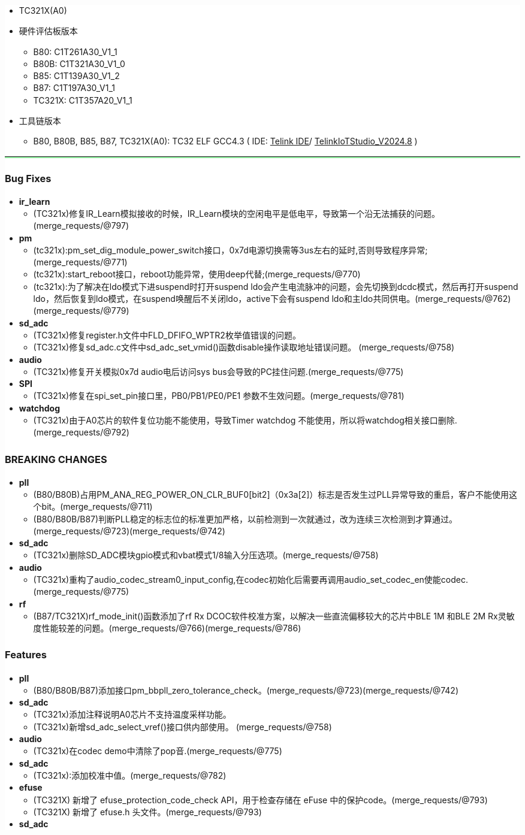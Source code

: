   - TC321X(A0)
* 硬件评估板版本
  - B80:    C1T261A30_V1_1
  - B80B:   C1T321A30_V1_0
  - B85:    C1T139A30_V1_2
  - B87:    C1T197A30_V1_1
  - TC321X: C1T357A20_V1_1

* 工具链版本
  - B80, B80B, B85, B87, TC321X(A0): TC32 ELF GCC4.3 ( IDE: [Telink IDE](https://wiki.telink-semi.cn/wiki/IDE-and-Tools/IDE-for-TLSR8-Chips/)/ [TelinkIoTStudio_V2024.8](https://wiki.telink-semi.cn/tools_and_sdk/Tools/IoTStudio/TelinkIoTStudio_V2024.8.zip) )

<hr style="border-bottom:2.5px solid rgb(146, 240, 161)">

### Bug Fixes
* **ir_learn**
  * (TC321x)修复IR_Learn模拟接收的时候，IR_Learn模块的空闲电平是低电平，导致第一个沿无法捕获的问题。(merge_requests/@797)
* **pm**
  * (tc321x):pm_set_dig_module_power_switch接口，0x7d电源切换需等3us左右的延时,否则导致程序异常;(merge_requests/@771)
  * (tc321x):start_reboot接口，reboot功能异常，使用deep代替;(merge_requests/@770)
  * (tc321x):为了解决在ldo模式下进suspend时打开suspend ldo会产生电流脉冲的问题，会先切换到dcdc模式，然后再打开suspend ldo，然后恢复到ldo模式，在suspend唤醒后不关闭ldo，active下会有suspend ldo和主ldo共同供电。(merge_requests/@762)(merge_requests/@779)
* **sd_adc**
  * (TC321x)修复register.h文件中FLD_DFIFO_WPTR2枚举值错误的问题。
  * (TC321x)修复sd_adc.c文件中sd_adc_set_vmid()函数disable操作读取地址错误问题。
    (merge_requests/@758)
* **audio**
  * (TC321x)修复开关模拟0x7d audio电后访问sys bus会导致的PC挂住问题.(merge_requests/@775)
* **SPI** 
  * (TC321x)修复在spi_set_pin接口里，PB0/PB1/PE0/PE1 参数不生效问题。(merge_requests/@781)
* **watchdog** 
  * (TC321x)由于A0芯片的软件复位功能不能使用，导致Timer watchdog 不能使用，所以将watchdog相关接口删除.(merge_requests/@792)

### BREAKING CHANGES
* **pll**
  * (B80/B80B)占用PM_ANA_REG_POWER_ON_CLR_BUF0[bit2]（0x3a[2]）标志是否发生过PLL异常导致的重启，客户不能使用这个bit。(merge_requests/@711)
  * (B80/B80B/B87)判断PLL稳定的标志位的标准更加严格，以前检测到一次就通过，改为连续三次检测到才算通过。(merge_requests/@723)(merge_requests/@742)
* **sd_adc**
  * (TC321x)删除SD_ADC模块gpio模式和vbat模式1/8输入分压选项。(merge_requests/@758)
* **audio**
  * (TC321x)重构了audio_codec_stream0_input_config,在codec初始化后需要再调用audio_set_codec_en使能codec.(merge_requests/@775)
* **rf**
  * (B87/TC321X)rf_mode_init()函数添加了rf Rx DCOC软件校准方案，以解决一些直流偏移较大的芯片中BLE 1M 和BLE 2M Rx灵敏度性能较差的问题。(merge_requests/@766)(merge_requests/@786)
### Features
* **pll**
  * (B80/B80B/B87)添加接口pm_bbpll_zero_tolerance_check。(merge_requests/@723)(merge_requests/@742)
* **sd_adc**
  * (TC321x)添加注释说明A0芯片不支持温度采样功能。
  * (TC321x)新增sd_adc_select_vref()接口供内部使用。
    (merge_requests/@758)
* **audio**
  * (TC321x)在codec demo中清除了pop音.(merge_requests/@775)
* **sd_adc**
  * (TC321x):添加校准中值。(merge_requests/@782)
* **efuse**
  * (TC321X) 新增了 efuse_protection_code_check API，用于检查存储在 eFuse 中的保护code。(merge_requests/@793)
  * (TC321X) 新增了 efuse.h 头文件。(merge_requests/@793)
* **sd_adc**